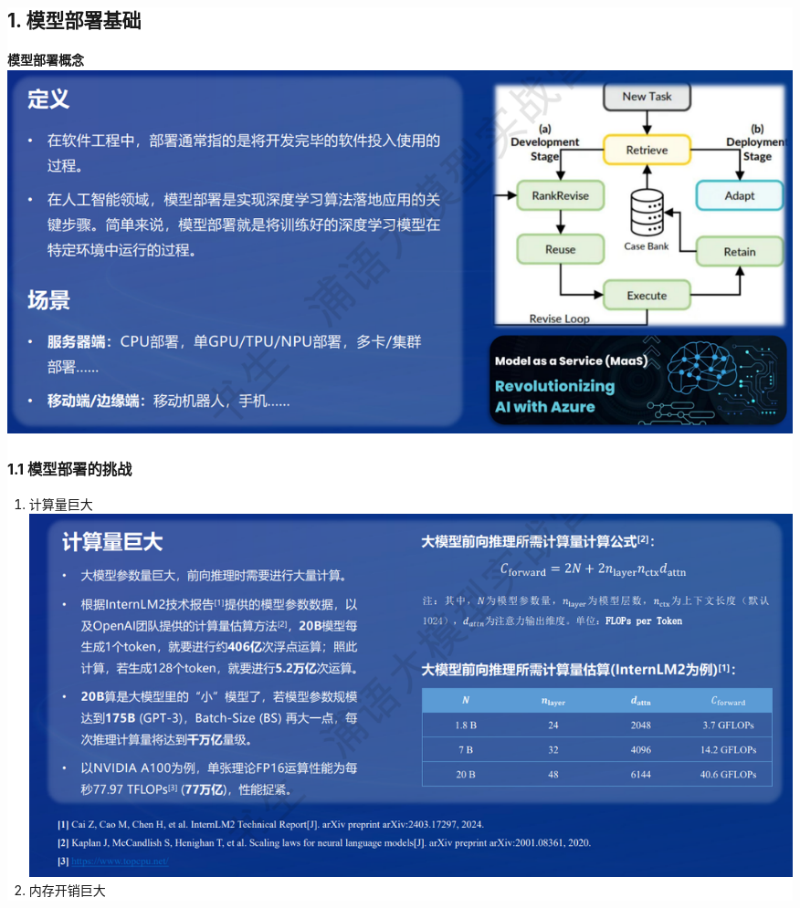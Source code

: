 ## 1. 模型部署基础
**模型部署概念**
![模型部署定义](.\img\模型部署定义.png)
### 1.1 模型部署的挑战
1. 计算量巨大
![计算量大](.\img\计算量大.png)
2. 内存开销巨大